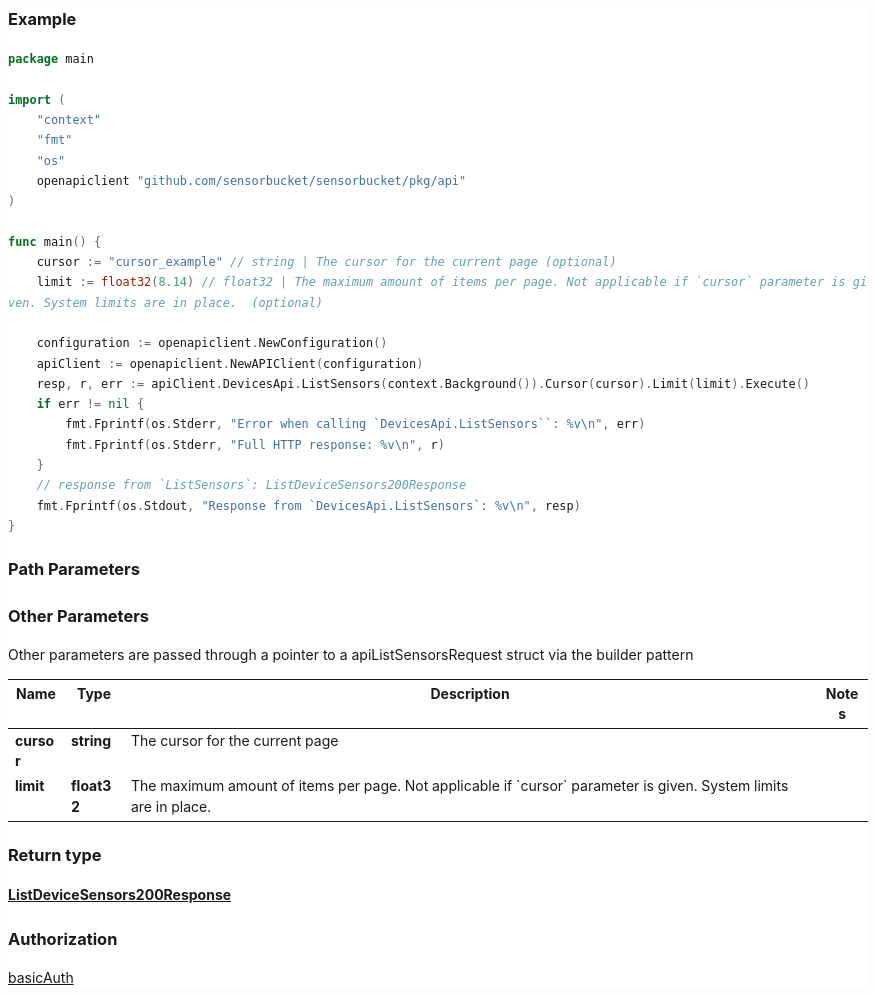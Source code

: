 ### Example

```go
package main

import (
    "context"
    "fmt"
    "os"
    openapiclient "github.com/sensorbucket/sensorbucket/pkg/api"
)

func main() {
    cursor := "cursor_example" // string | The cursor for the current page (optional)
    limit := float32(8.14) // float32 | The maximum amount of items per page. Not applicable if `cursor` parameter is given. System limits are in place.  (optional)

    configuration := openapiclient.NewConfiguration()
    apiClient := openapiclient.NewAPIClient(configuration)
    resp, r, err := apiClient.DevicesApi.ListSensors(context.Background()).Cursor(cursor).Limit(limit).Execute()
    if err != nil {
        fmt.Fprintf(os.Stderr, "Error when calling `DevicesApi.ListSensors``: %v\n", err)
        fmt.Fprintf(os.Stderr, "Full HTTP response: %v\n", r)
    }
    // response from `ListSensors`: ListDeviceSensors200Response
    fmt.Fprintf(os.Stdout, "Response from `DevicesApi.ListSensors`: %v\n", resp)
}
```

### Path Parameters



### Other Parameters

Other parameters are passed through a pointer to a apiListSensorsRequest struct via the builder pattern


Name | Type | Description  | Notes
------------- | ------------- | ------------- | -------------
 **cursor** | **string** | The cursor for the current page | 
 **limit** | **float32** | The maximum amount of items per page. Not applicable if &#x60;cursor&#x60; parameter is given. System limits are in place.  | 

### Return type

[**ListDeviceSensors200Response**](ListDeviceSensors200Response.md)

### Authorization

[basicAuth](../README.md#basicAuth)
